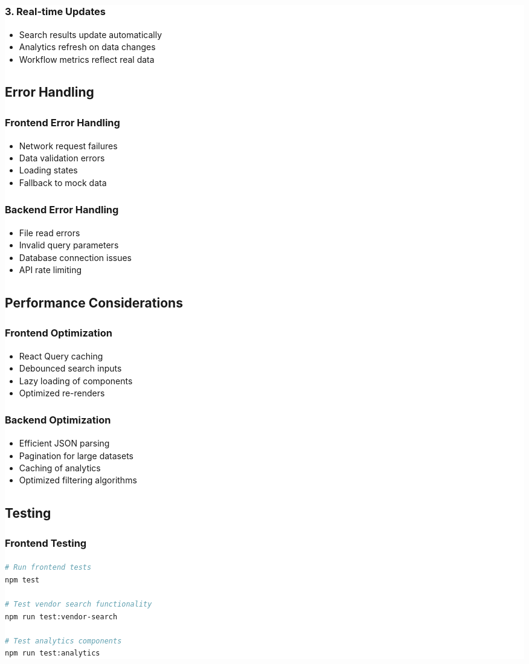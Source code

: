 ### 3. Real-time Updates

- Search results update automatically
- Analytics refresh on data changes
- Workflow metrics reflect real data

## Error Handling

### Frontend Error Handling

- Network request failures
- Data validation errors
- Loading states
- Fallback to mock data

### Backend Error Handling

- File read errors
- Invalid query parameters
- Database connection issues
- API rate limiting

## Performance Considerations

### Frontend Optimization

- React Query caching
- Debounced search inputs
- Lazy loading of components
- Optimized re-renders

### Backend Optimization

- Efficient JSON parsing
- Pagination for large datasets
- Caching of analytics
- Optimized filtering algorithms

## Testing

### Frontend Testing

```bash
# Run frontend tests
npm test

# Test vendor search functionality
npm run test:vendor-search

# Test analytics components
npm run test:analytics
```

